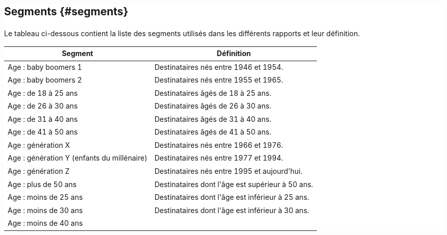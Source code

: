 ## Segments {#segments}

Le tableau ci-dessous contient la liste des segments utilisés dans les différents rapports et leur définition.

<table> 
 <thead> 
  <tr> 
   <th> Segment<br /> </th> 
   <th> Définition<br /> </th> 
  </tr> 
 </thead> 
 <tbody> 
  <tr> 
   <td> Age : baby boomers 1<br /> </td> 
   <td> Destinataires nés entre 1946 et 1954.<br /> </td> 
  </tr> 
  <tr> 
   <td> Age : baby boomers 2<br /> </td> 
   <td> Destinataires nés entre 1955 et 1965.<br /> </td> 
  </tr> 
  <tr> 
   <td> Age : de 18 à 25 ans<br /> </td> 
   <td> Destinataires âgés de 18 à 25 ans.<br /> </td> 
  </tr> 
  <tr> 
   <td> Age : de 26 à 30 ans<br /> </td> 
   <td> Destinataires âgés de 26 à 30 ans.<br /> </td> 
  </tr> 
  <tr> 
   <td> Age : de 31 à 40 ans<br /> </td> 
   <td> Destinataires âgés de 31 à 40 ans.<br /> </td> 
  </tr> 
  <tr> 
   <td> Age : de 41 à 50 ans<br /> </td> 
   <td> Destinataires âgés de 41 à 50 ans.<br /> </td> 
  </tr> 
  <tr> 
   <td> Age : génération X<br /> </td> 
   <td> Destinataires nés entre 1966 et 1976.<br /> </td> 
  </tr> 
  <tr> 
   <td> Age : génération Y (enfants du millénaire)<br /> </td> 
   <td> Destinataires nés entre 1977 et 1994.<br /> </td> 
  </tr> 
  <tr> 
   <td> Age : génération Z<br /> </td> 
   <td> Destinataires nés entre 1995 et aujourd'hui.<br /> </td> 
  </tr> 
  <tr> 
   <td> Age : plus de 50 ans<br /> </td> 
   <td> Destinataires dont l'âge est supérieur à 50 ans.<br /> </td> 
  </tr> 
  <tr> 
   <td> Age : moins de 25 ans<br /> </td> 
   <td> Destinataires dont l'âge est inférieur à 25 ans.<br /> </td> 
  </tr> 
  <tr> 
   <td> Age : moins de 30 ans<br /> </td> 
   <td> Destinataires dont l'âge est inférieur à 30 ans.<br /> </td> 
  </tr> 
  <tr> 
   <td> Age : moins de 40 ans<br /> </td> 